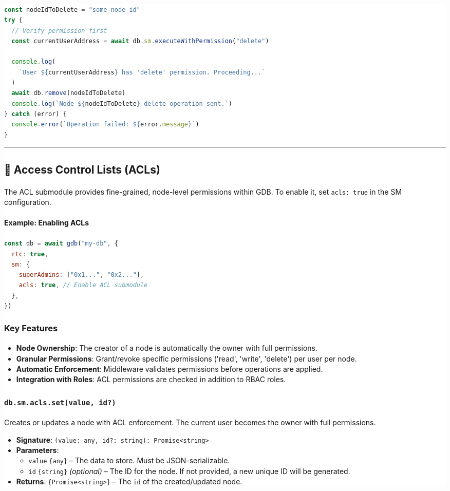 ```javascript
const nodeIdToDelete = "some_node_id"
try {
  // Verify permission first
  const currentUserAddress = await db.sm.executeWithPermission("delete")

  console.log(
    `User ${currentUserAddress} has 'delete' permission. Proceeding...`
  )
  await db.remove(nodeIdToDelete)
  console.log(`Node ${nodeIdToDelete} delete operation sent.`)
} catch (error) {
  console.error(`Operation failed: ${error.message}`)
}
```

---

## 🔐 Access Control Lists (ACLs)

The ACL submodule provides fine-grained, node-level permissions within GDB. To enable it, set `acls: true` in the SM configuration.

#### Example: Enabling ACLs

```javascript
const db = await gdb("my-db", {
  rtc: true,
  sm: {
    superAdmins: ["0x1...", "0x2..."],
    acls: true, // Enable ACL submodule
  },
})
```

### Key Features

- **Node Ownership**: The creator of a node is automatically the owner with full permissions.
- **Granular Permissions**: Grant/revoke specific permissions ('read', 'write', 'delete') per user per node.
- **Automatic Enforcement**: Middleware validates permissions before operations are applied.
- **Integration with Roles**: ACL permissions are checked in addition to RBAC roles.

### `db.sm.acls.set(value, id?)`

Creates or updates a node with ACL enforcement. The current user becomes the owner with full permissions.

- **Signature**: `(value: any, id?: string): Promise<string>`
- **Parameters**:
  - `value` `{any}` – The data to store. Must be JSON-serializable.
  - `id` `{string}` _(optional)_ – The ID for the node. If not provided, a new unique ID will be generated.
- **Returns**: `{Promise<string>}` – The `id` of the created/updated node.
